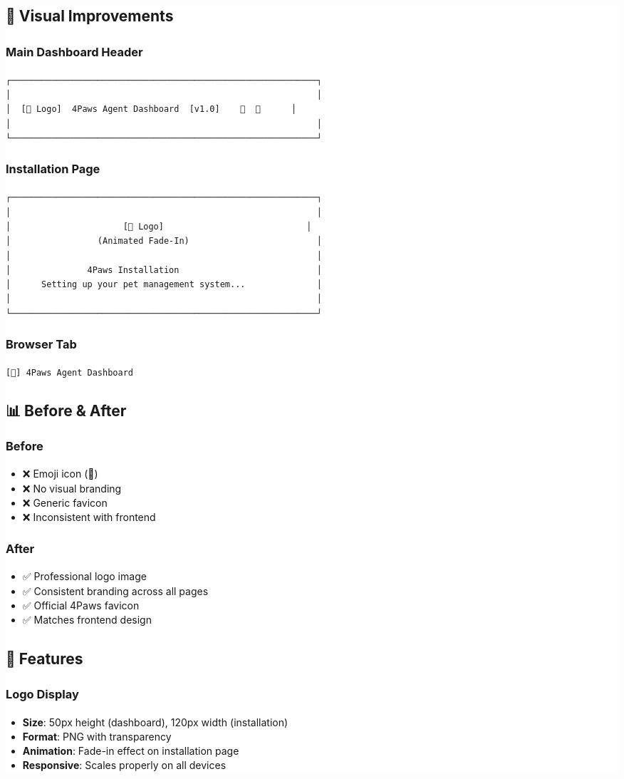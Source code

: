 ## 🎨 Visual Improvements

### Main Dashboard Header
```
┌────────────────────────────────────────────────────────────┐
│                                                            │
│  [🐾 Logo]  4Paws Agent Dashboard  [v1.0]    🌙  🔄      │
│                                                            │
└────────────────────────────────────────────────────────────┘
```

### Installation Page
```
┌────────────────────────────────────────────────────────────┐
│                                                            │
│                      [🐾 Logo]                            │
│                 (Animated Fade-In)                         │
│                                                            │
│               4Paws Installation                           │
│      Setting up your pet management system...              │
│                                                            │
└────────────────────────────────────────────────────────────┘
```

### Browser Tab
```
[🐾] 4Paws Agent Dashboard
```

## 📊 Before & After

### Before
- ❌ Emoji icon (🐾)
- ❌ No visual branding
- ❌ Generic favicon
- ❌ Inconsistent with frontend

### After
- ✅ Professional logo image
- ✅ Consistent branding across all pages
- ✅ Official 4Paws favicon
- ✅ Matches frontend design

## 🌟 Features

### Logo Display
- **Size**: 50px height (dashboard), 120px width (installation)
- **Format**: PNG with transparency
- **Animation**: Fade-in effect on installation page
- **Responsive**: Scales properly on all devices

